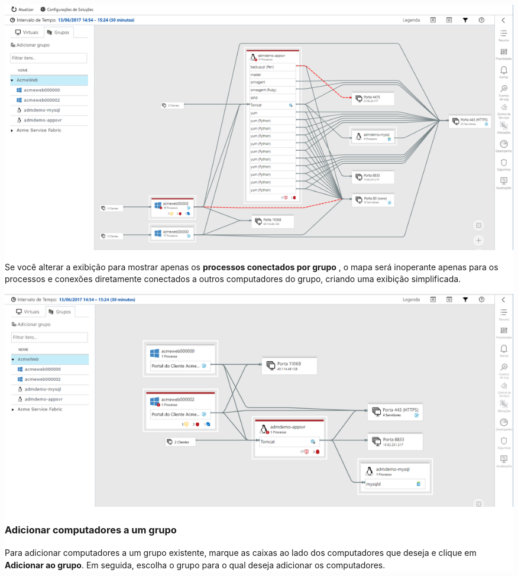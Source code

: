 ![Todos os processos do Grupo de Computadores](media/service-map/machine-groups-all.png)

Se você alterar a exibição para mostrar apenas os **processos conectados por grupo** , o mapa será inoperante apenas para os processos e conexões diretamente conectados a outros computadores do grupo, criando uma exibição simplificada.

![Processos filtrados do Grupo de Computadores](media/service-map/machine-groups-filtered.png)
 
### <a name="adding-machines-to-a-group"></a>Adicionar computadores a um grupo

Para adicionar computadores a um grupo existente, marque as caixas ao lado dos computadores que deseja e clique em **Adicionar ao grupo**.  Em seguida, escolha o grupo para o qual deseja adicionar os computadores.
 
